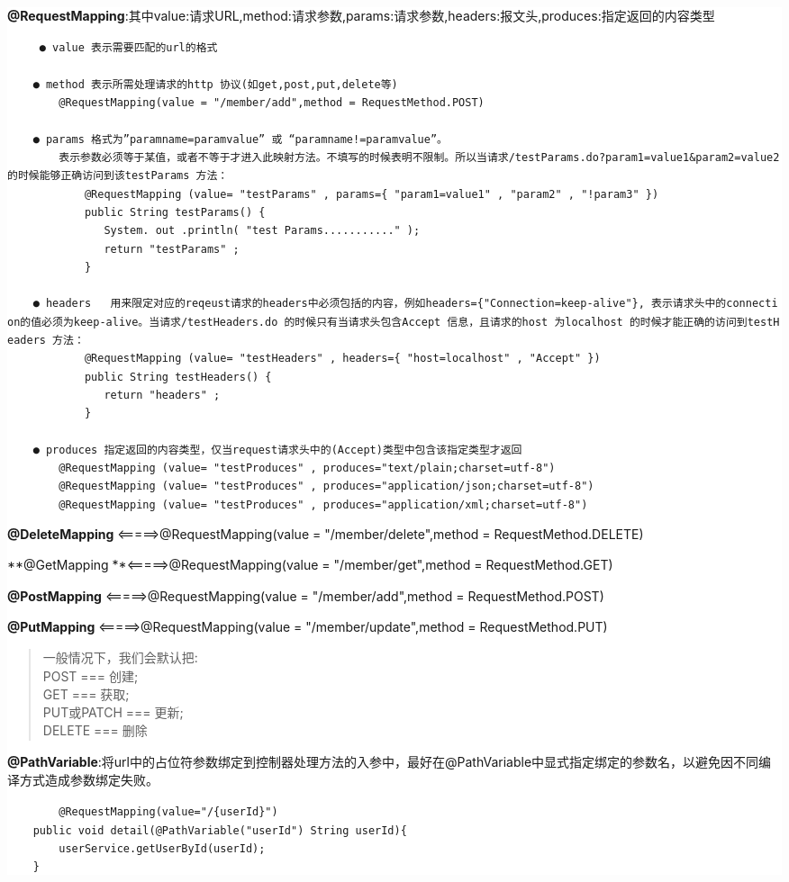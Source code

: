 
**@RequestMapping**:其中value:请求URL,method:请求参数,params:请求参数,headers:报文头,produces:指定返回的内容类型


```
   	 ● value 表示需要匹配的url的格式

	● method 表示所需处理请求的http 协议(如get,post,put,delete等)
		@RequestMapping(value = "/member/add",method = RequestMethod.POST)

	● params 格式为”paramname=paramvalue” 或 “paramname!=paramvalue”。 
		表示参数必须等于某值，或者不等于才进入此映射方法。不填写的时候表明不限制。所以当请求/testParams.do?param1=value1&param2=value2 的时候能够正确访问到该testParams 方法：
		    @RequestMapping (value= "testParams" , params={ "param1=value1" , "param2" , "!param3" })
		    public String testParams() {
		       System. out .println( "test Params..........." );
		       return "testParams" ;
		    }

	● headers	用来限定对应的reqeust请求的headers中必须包括的内容，例如headers={"Connection=keep-alive"}, 表示请求头中的connection的值必须为keep-alive。当请求/testHeaders.do 的时候只有当请求头包含Accept 信息，且请求的host 为localhost 的时候才能正确的访问到testHeaders 方法：
			@RequestMapping (value= "testHeaders" , headers={ "host=localhost" , "Accept" })
		    public String testHeaders() {
		       return "headers" ;
		    }

	● produces 指定返回的内容类型，仅当request请求头中的(Accept)类型中包含该指定类型才返回
		@RequestMapping (value= "testProduces" , produces="text/plain;charset=utf-8")
		@RequestMapping (value= "testProduces" , produces="application/json;charset=utf-8")
		@RequestMapping (value= "testProduces" , produces="application/xml;charset=utf-8")
```


**@DeleteMapping**  <=====>@RequestMapping(value = "/member/delete",method = RequestMethod.DELETE)  <br/>

**@GetMapping **<=====>@RequestMapping(value = "/member/get",method = RequestMethod.GET)  <br/>


**@PostMapping** <=====>@RequestMapping(value = "/member/add",method = RequestMethod.POST) <br/>

**@PutMapping** <=====>@RequestMapping(value = "/member/update",method = RequestMethod.PUT)

> 一般情况下，我们会默认把:  <br/>
	POST  ===  创建; <br/>
	GET   ===  获取;  <br/>
	PUT或PATCH === 更新;  <br/>
	DELETE  === 删除


**@PathVariable**:将url中的占位符参数绑定到控制器处理方法的入参中，最好在@PathVariable中显式指定绑定的参数名，以避免因不同编译方式造成参数绑定失败。

```
        @RequestMapping(value="/{userId}")
	public void detail(@PathVariable("userId") String userId){
	    userService.getUserById(userId);
	}
```
